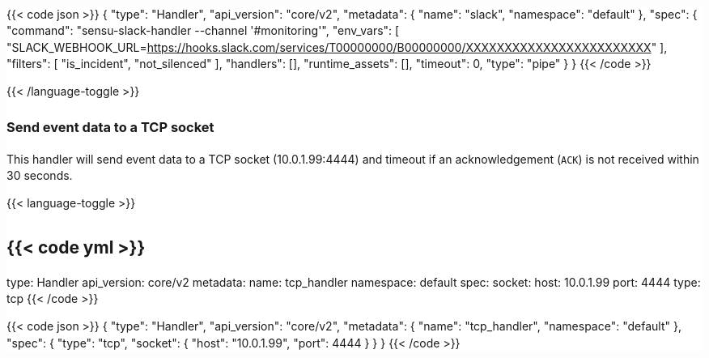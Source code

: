 {{< code json >}}
{
  "type": "Handler",
  "api_version": "core/v2",
  "metadata": {
    "name": "slack",
    "namespace": "default"
  },
  "spec": {
    "command": "sensu-slack-handler --channel '#monitoring'",
    "env_vars": [
      "SLACK_WEBHOOK_URL=https://hooks.slack.com/services/T00000000/B00000000/XXXXXXXXXXXXXXXXXXXXXXXX"
    ],
    "filters": [
      "is_incident",
      "not_silenced"
    ],
    "handlers": [],
    "runtime_assets": [],
    "timeout": 0,
    "type": "pipe"
  }
}
{{< /code >}}

{{< /language-toggle >}}

### Send event data to a TCP socket

This handler will send event data to a TCP socket (10.0.1.99:4444) and timeout if an acknowledgement (`ACK`) is not received within 30 seconds.

{{< language-toggle >}}

{{< code yml >}}
---
type: Handler
api_version: core/v2
metadata:
  name: tcp_handler
  namespace: default
spec:
  socket:
    host: 10.0.1.99
    port: 4444
  type: tcp
{{< /code >}}

{{< code json >}}
{
  "type": "Handler",
  "api_version": "core/v2",
  "metadata": {
    "name": "tcp_handler",
    "namespace": "default"
  },
  "spec": {
    "type": "tcp",
    "socket": {
      "host": "10.0.1.99",
      "port": 4444
    }
  }
}
{{< /code >}}
